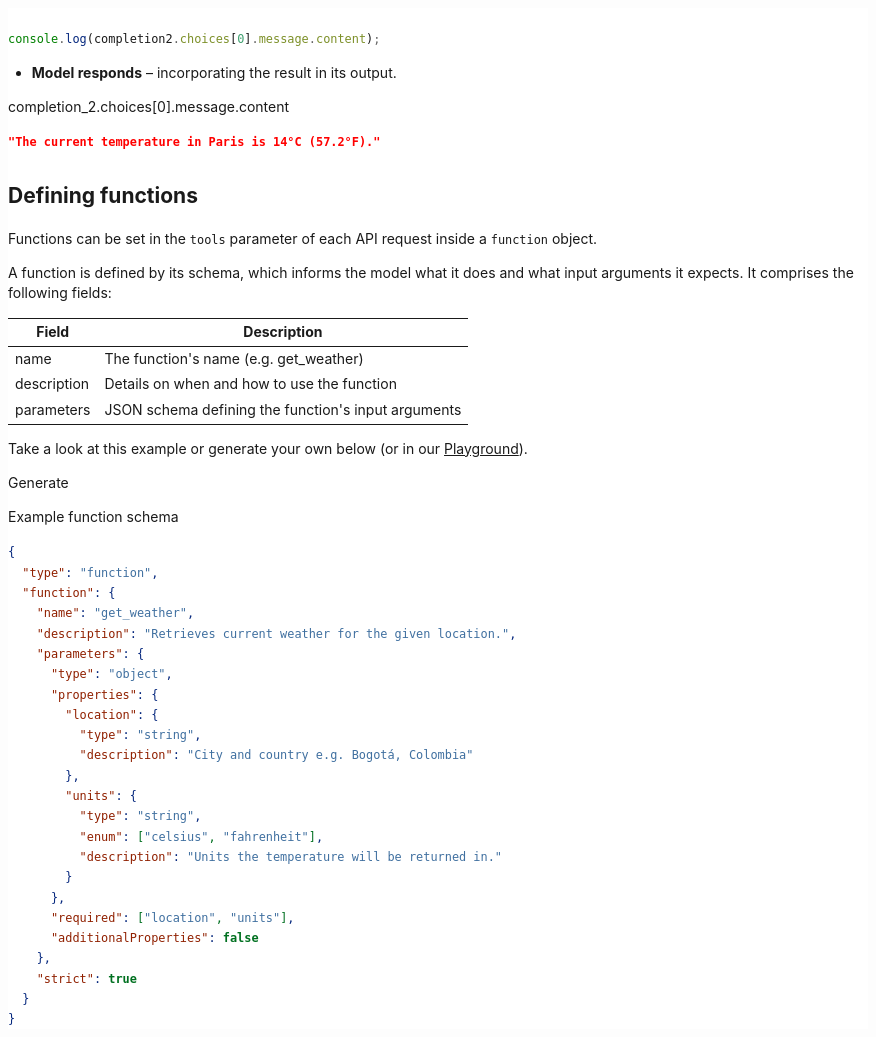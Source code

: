 ```javascript

console.log(completion2.choices[0].message.content);
```

- **Model responds** – incorporating the result in its output.

completion_2.choices\[0\].message.content

```json
"The current temperature in Paris is 14°C (57.2°F)."
```

## Defining functions

Functions can be set in the `tools` parameter of each API request inside a `function` object.

A function is defined by its schema, which informs the model what it does and what input arguments it expects. It comprises the following fields:

| Field       | Description                                         |
| ----------- | --------------------------------------------------- |
| name        | The function's name (e.g. get_weather)              |
| description | Details on when and how to use the function         |
| parameters  | JSON schema defining the function's input arguments |

Take a look at this example or generate your own below (or in our [Playground](/playground)).

Generate

Example function schema

```json
{
  "type": "function",
  "function": {
    "name": "get_weather",
    "description": "Retrieves current weather for the given location.",
    "parameters": {
      "type": "object",
      "properties": {
        "location": {
          "type": "string",
          "description": "City and country e.g. Bogotá, Colombia"
        },
        "units": {
          "type": "string",
          "enum": ["celsius", "fahrenheit"],
          "description": "Units the temperature will be returned in."
        }
      },
      "required": ["location", "units"],
      "additionalProperties": false
    },
    "strict": true
  }
}
```
